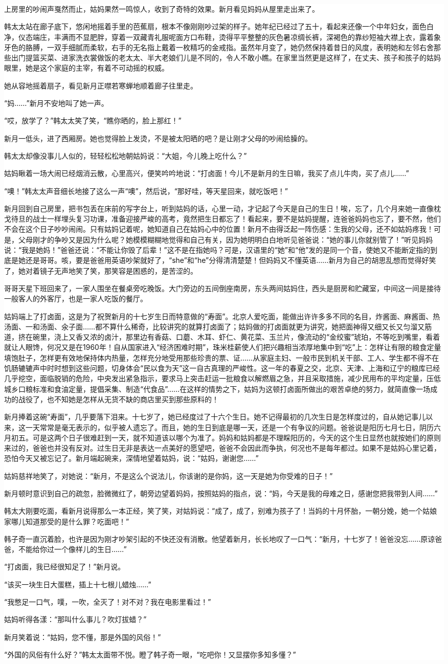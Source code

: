上房里的吵闹声戛然而止，姑妈果然一鸣惊人，收到了奇特的效果。新月看见妈妈从屋里走出来了。 

韩太太站在廊子底下，悠闲地摇着手里的芭蕉扇，根本不像刚刚吵过架的样子。她年纪已经过了五十，看起来还像一个中年妇女，面色白净，仪态端庄，丰满而不显肥胖，穿着一双藏青礼服呢面方口布鞋，烫得平平整整的灰色暑凉绸长裤，深褐色的靠纱短袖大襟上衣，露着象牙色的胳膊，一双手细腻而柔软，右手的无名指上戴着一枚精巧的金戒指。虽然年月变了，她仍然保持着昔日的风度，表明她和左邻右舍那些出门提篮买菜、进家洗衣裳做饭的老太太、半大老娘们儿是不同的，令人不敢小瞧。在家里当然更是这样了，在丈夫、孩子和孩子的姑妈眼里，她是这个家庭的主宰，有着不可动摇的权威。 

她从容地摇着扇子，看见新月正噤若寒蝉地顺着廊子往里走。 

“妈……”新月不安地叫了她一声。 

“哎，放学了？”韩太太笑了笑，“瞧你晒的，脸上那红！” 

新月一低头，进了西厢房。她也觉得脸上发烫，不是被太阳晒的吧？是让刚才父母的吵闹给臊的。 

韩太太却像没事儿人似的，轻轻松松地朝姑妈说：“大姐，今儿晚上吃什么？” 

姑妈瞅着一场大闹已经烟消云散，心里高兴，便笑吟吟地说：“打卤面！今儿不是新月的生日嘛，我买了点儿牛肉，买了点儿……” 

“噢！”韩太太声音细长地接了这么一声“噢”，然后说，“那好哇，等天星回来，就吃饭吧！” 

新月回到自己房里，把书包丢在床前的写字台上，听到姑妈的话，心里一动，才记起了今天是自己的生日！唉，忘了，几个月来她一直像枕戈待旦的战士一样埋头复习功课，准备迎接严峻的高考，竟然把生日都忘了！看起来，要不是姑妈提醒，连爸爸妈妈也忘了，要不然，他们不会在这个日子吵吵闹闹。只有姑妈记着呢，她知道自己在姑妈心中的位置！新月不由得泛起一阵伤感：生我的父母，还不如姑妈疼我！可是，父母刚才的争吵又是因为什么呢？她模模糊糊地觉得和自己有关，因为她明明白白地听见爸爸说：“她的事儿你就别管了！”听见妈妈说：“我是她妈！”爸爸还说：“不能让你毁了后辈！”这不是在指她吗？可是，汉语里的“她”和“他”发的是同一个音，使她又不能断定指的到底是她还是哥哥。咳，要是爸爸用英语吵架就好了，“she”和“he”分得清清楚楚！但妈妈又不懂英语……新月为自己的胡思乱想而觉得好笑了，她对着镜子无声地笑了笑，那笑容是困惑的，是苦涩的。 

哥哥天星下班回来了，一家人围坐在餐桌旁吃晚饭。大门旁边的五间倒座南房，东头两间姑妈住，西头是厨房和贮藏室，中间这一间是接待一般客人的外客厅，也是一家人吃饭的餐厅。 

姑妈端上了打卤面，这是为了祝贺新月的十七岁生日而特意做的“寿面”。北京人爱吃面，能做出许许多多不同的名目，炸酱面、麻酱面、热汤面、一和汤面、氽子面……都不算什么稀奇，比较讲究的就算打卤面了；姑妈做的打卤面就更为讲究，她把面神得又细又长又匀溜又筋道，挤在碗里，浇上又香又浓的卤汁，那里边有香菇、口蘑、木耳、虾仁、黄花菜、玉兰片，像流动的“金绞蜜”琥珀，不等吃到嘴里，看着就让人眼馋，何况又是在1960年！自从国家进入“经济困难时期”，珠米桂薪使人们把兴趣相当浓厚地集中到“吃”上：怎样让有限的粮食定量填饱肚子，怎样更有效地保持体内热量，怎样充分地受用那些珍贵的票、证……从家庭主妇、一般市民到机关干部、工人、学生都不得不在饥肠辘辘声中时时想到这些问题，切身体会“民以食为天”这一自古真理的严峻性。这一年的春夏之交，北京、天津、上海和辽宁的粮库已经几乎挖空，面临脱销的危险，中央发出紧急指示，要求马上突击赶运一批粮食以解燃眉之急，并且采取措施，减少民用布的平均定量，压低城乡口粮标准和食油定量，提倡采集、制造“代食品”……在这样的情势之下，姑妈为这顿打卤面所做出的艰苦卓绝的努力，就简直像一场成功的战役了，也不知她是怎样从无货不缺的商店里买到那些原料的！ 

新月捧着这碗“寿面”，几乎要落下泪来。十七岁了，她已经度过了十六个生日。她不记得最初的几次生日是怎样度过的，自从她记事儿以来，这一天常常是毫无表示的，似乎被人遗忘了。而且，她的生日到底是哪一天，还是一个有争议的问题。爸爸说是阳历七月七日，阴历六月初五。可是这两个日子很难赶到一天，就不知道该以哪个为准了。妈妈和姑妈都是不理睬阳历的，今天的这个生日显然也就按她们的原则来过的，爸爸也并没有反对。过生日无非是表达一点美好的愿望吧，爸爸不会因此而争执，何况也不是每年都过。如果不是姑妈心里记着，恐怕今天又被忘记了。新月端起碗来，深情地望着姑妈，说：“姑妈，谢谢您……” 

姑妈慈祥地笑了，对她说：“新月，不是这么个说法儿，你该谢的是你妈，这一天是她为你受难的日子！” 

新月顿时意识到自己的疏忽，脸微微红了，朝旁边望着妈妈，按照姑妈的指点，说：“妈，今天是我的母难之日，感谢您把我带到人间……” 

韩太大刚要吃面，看新月说得那么一本正经，笑了笑，对姑妈说：“成了，成了，别难为孩子了！当妈的十月怀胎，一朝分娩，她一个姑娘家哪儿知道那受的是什么罪？吃面吧！” 

韩子奇一直沉着脸，也许是因为刚才吵架引起的不快还没有消散。他望着新月，长长地叹了一口气：“新月，十七岁了！爸爸没忘……原谅爸爸，不能给你过一个像样儿的生日……” 

“打卤面，我已经很知足了！”新月说。 

“该买一块生日大蛋糕，插上十七根儿蜡烛……” 

“我憋足一口气，噗，一吹，全灭了！对不对？我在电影里看过！” 

姑妈听得各漾：“那叫什么事儿？吹灯拔蜡？” 

新月笑着说：“姑妈，您不懂，那是外国的风俗！” 

“外国的风俗有什么好？”韩太太面带不悦。瞪了韩子奇一眼，“吃吧你！又显摆你多知多懂？” 

